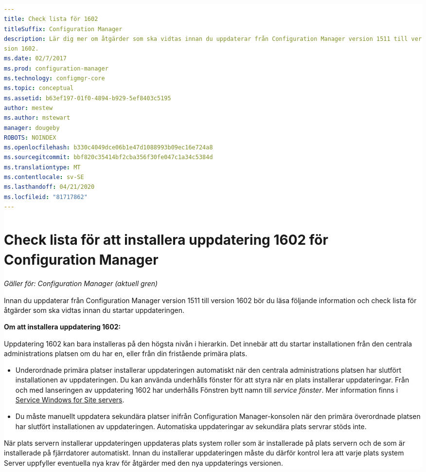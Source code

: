 ```yaml
---
title: Check lista för 1602
titleSuffix: Configuration Manager
description: Lär dig mer om åtgärder som ska vidtas innan du uppdaterar från Configuration Manager version 1511 till version 1602.
ms.date: 02/7/2017
ms.prod: configuration-manager
ms.technology: configmgr-core
ms.topic: conceptual
ms.assetid: b63ef197-01f0-4894-b929-5ef8403c5195
author: mestew
ms.author: mstewart
manager: dougeby
ROBOTS: NOINDEX
ms.openlocfilehash: b330c4049dce06b1e47d1088993b09ec16e724a8
ms.sourcegitcommit: bbf820c35414bf2cba356f30fe047c1a34c5384d
ms.translationtype: MT
ms.contentlocale: sv-SE
ms.lasthandoff: 04/21/2020
ms.locfileid: "81717862"
---
```

# <a name="checklist-for-installing-update-1602-for-configuration-manager"></a>Check lista för att installera uppdatering 1602 för Configuration Manager

*Gäller för: Configuration Manager (aktuell gren)*

Innan du uppdaterar från Configuration Manager version 1511 till version 1602 bör du läsa följande information och check lista för åtgärder som ska vidtas innan du startar uppdateringen.  

 **Om att installera uppdatering 1602:**  

 Uppdatering 1602 kan bara installeras på den högsta nivån i hierarkin. Det innebär att du startar installationen från den centrala administrations platsen om du har en, eller från din fristående primära plats.  

-   Underordnade primära platser installerar uppdateringen automatiskt när den centrala administrations platsen har slutfört installationen av uppdateringen. Du kan använda underhålls fönster för att styra när en plats installerar uppdateringar. Från och med lanseringen av uppdatering 1602 har underhålls Fönstren bytt namn till *service fönster*. Mer information finns i [Service Windows for Site servers](service-windows.md).  

-   Du måste manuellt uppdatera sekundära platser inifrån Configuration Manager-konsolen när den primära överordnade platsen har slutfört installationen av uppdateringen. Automatiska uppdateringar av sekundära plats servrar stöds inte.  

När plats servern installerar uppdateringen uppdateras plats system roller som är installerade på plats servern och de som är installerade på fjärrdatorer automatiskt. Innan du installerar uppdateringen måste du därför kontrol lera att varje plats system Server uppfyller eventuella nya krav för åtgärder med den nya uppdaterings versionen.  
